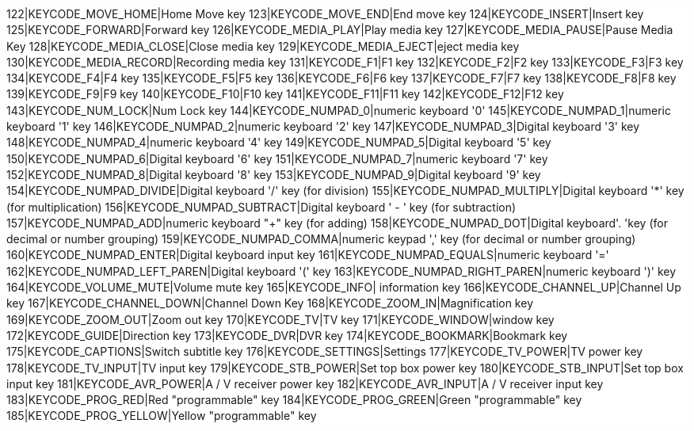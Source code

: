 122|KEYCODE_MOVE_HOME|Home Move key
123|KEYCODE_MOVE_END|End move key
124|KEYCODE_INSERT|Insert key
125|KEYCODE_FORWARD|Forward key
126|KEYCODE_MEDIA_PLAY|Play media key
127|KEYCODE_MEDIA_PAUSE|Pause Media Key
128|KEYCODE_MEDIA_CLOSE|Close media key
129|KEYCODE_MEDIA_EJECT|eject media key
130|KEYCODE_MEDIA_RECORD|Recording media key
131|KEYCODE_F1|F1 key
132|KEYCODE_F2|F2 key
133|KEYCODE_F3|F3 key
134|KEYCODE_F4|F4 key
135|KEYCODE_F5|F5 key
136|KEYCODE_F6|F6 key
137|KEYCODE_F7|F7 key
138|KEYCODE_F8|F8 key
139|KEYCODE_F9|F9 key
140|KEYCODE_F10|F10 key
141|KEYCODE_F11|F11 key
142|KEYCODE_F12|F12 key
143|KEYCODE_NUM_LOCK|Num Lock key
144|KEYCODE_NUMPAD_0|numeric keyboard '0'
145|KEYCODE_NUMPAD_1|numeric keyboard '1' key
146|KEYCODE_NUMPAD_2|numeric keyboard '2' key
147|KEYCODE_NUMPAD_3|Digital keyboard '3' key
148|KEYCODE_NUMPAD_4|numeric keyboard '4' key
149|KEYCODE_NUMPAD_5|Digital keyboard '5' key
150|KEYCODE_NUMPAD_6|Digital keyboard '6' key
151|KEYCODE_NUMPAD_7|numeric keyboard '7' key
152|KEYCODE_NUMPAD_8|Digital keyboard '8' key
153|KEYCODE_NUMPAD_9|Digital keyboard '9' key
154|KEYCODE_NUMPAD_DIVIDE|Digital keyboard '/' key (for division)
155|KEYCODE_NUMPAD_MULTIPLY|Digital keyboard '*' key (for multiplication)
156|KEYCODE_NUMPAD_SUBTRACT|Digital keyboard ' - ' key (for subtraction)
157|KEYCODE_NUMPAD_ADD|numeric keyboard "+" key (for adding)
158|KEYCODE_NUMPAD_DOT|Digital keyboard'. 'key (for decimal or number grouping)
159|KEYCODE_NUMPAD_COMMA|numeric keypad ',' key (for decimal or number grouping)
160|KEYCODE_NUMPAD_ENTER|Digital keyboard input key
161|KEYCODE_NUMPAD_EQUALS|numeric keyboard '='
162|KEYCODE_NUMPAD_LEFT_PAREN|Digital keyboard '(' key
163|KEYCODE_NUMPAD_RIGHT_PAREN|numeric keyboard ')' key
164|KEYCODE_VOLUME_MUTE|Volume mute key
165|KEYCODE_INFO| information key
166|KEYCODE_CHANNEL_UP|Channel Up key
167|KEYCODE_CHANNEL_DOWN|Channel Down Key
168|KEYCODE_ZOOM_IN|Magnification key
169|KEYCODE_ZOOM_OUT|Zoom out key
170|KEYCODE_TV|TV key
171|KEYCODE_WINDOW|window key
172|KEYCODE_GUIDE|Direction key
173|KEYCODE_DVR|DVR key
174|KEYCODE_BOOKMARK|Bookmark key
175|KEYCODE_CAPTIONS|Switch subtitle key
176|KEYCODE_SETTINGS|Settings
177|KEYCODE_TV_POWER|TV power key
178|KEYCODE_TV_INPUT|TV input key
179|KEYCODE_STB_POWER|Set top box power key
180|KEYCODE_STB_INPUT|Set top box input key
181|KEYCODE_AVR_POWER|A / V receiver power key
182|KEYCODE_AVR_INPUT|A / V receiver input key
183|KEYCODE_PROG_RED|Red "programmable" key
184|KEYCODE_PROG_GREEN|Green "programmable" key
185|KEYCODE_PROG_YELLOW|Yellow "programmable" key